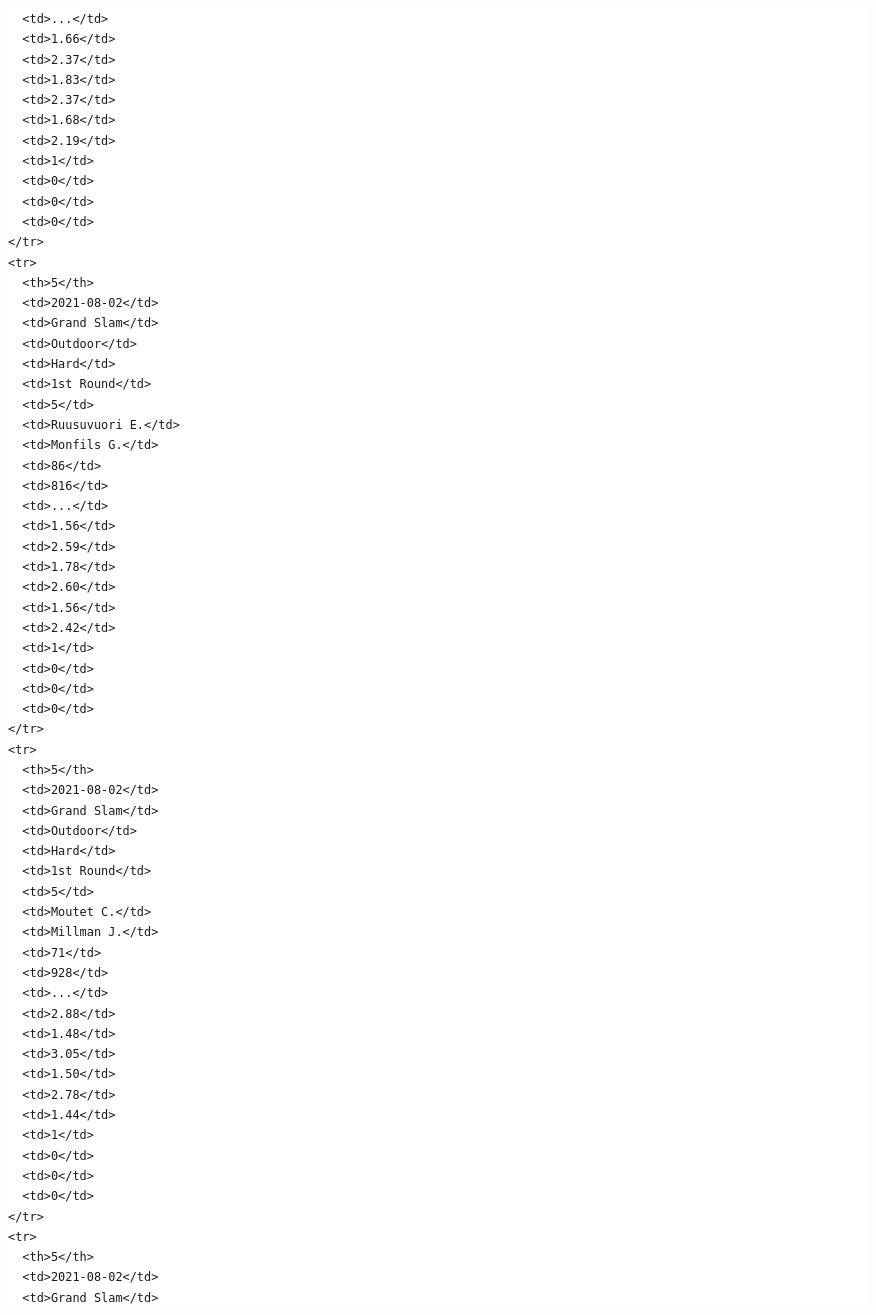       <td>...</td>
      <td>1.66</td>
      <td>2.37</td>
      <td>1.83</td>
      <td>2.37</td>
      <td>1.68</td>
      <td>2.19</td>
      <td>1</td>
      <td>0</td>
      <td>0</td>
      <td>0</td>
    </tr>
    <tr>
      <th>5</th>
      <td>2021-08-02</td>
      <td>Grand Slam</td>
      <td>Outdoor</td>
      <td>Hard</td>
      <td>1st Round</td>
      <td>5</td>
      <td>Ruusuvuori E.</td>
      <td>Monfils G.</td>
      <td>86</td>
      <td>816</td>
      <td>...</td>
      <td>1.56</td>
      <td>2.59</td>
      <td>1.78</td>
      <td>2.60</td>
      <td>1.56</td>
      <td>2.42</td>
      <td>1</td>
      <td>0</td>
      <td>0</td>
      <td>0</td>
    </tr>
    <tr>
      <th>5</th>
      <td>2021-08-02</td>
      <td>Grand Slam</td>
      <td>Outdoor</td>
      <td>Hard</td>
      <td>1st Round</td>
      <td>5</td>
      <td>Moutet C.</td>
      <td>Millman J.</td>
      <td>71</td>
      <td>928</td>
      <td>...</td>
      <td>2.88</td>
      <td>1.48</td>
      <td>3.05</td>
      <td>1.50</td>
      <td>2.78</td>
      <td>1.44</td>
      <td>1</td>
      <td>0</td>
      <td>0</td>
      <td>0</td>
    </tr>
    <tr>
      <th>5</th>
      <td>2021-08-02</td>
      <td>Grand Slam</td>